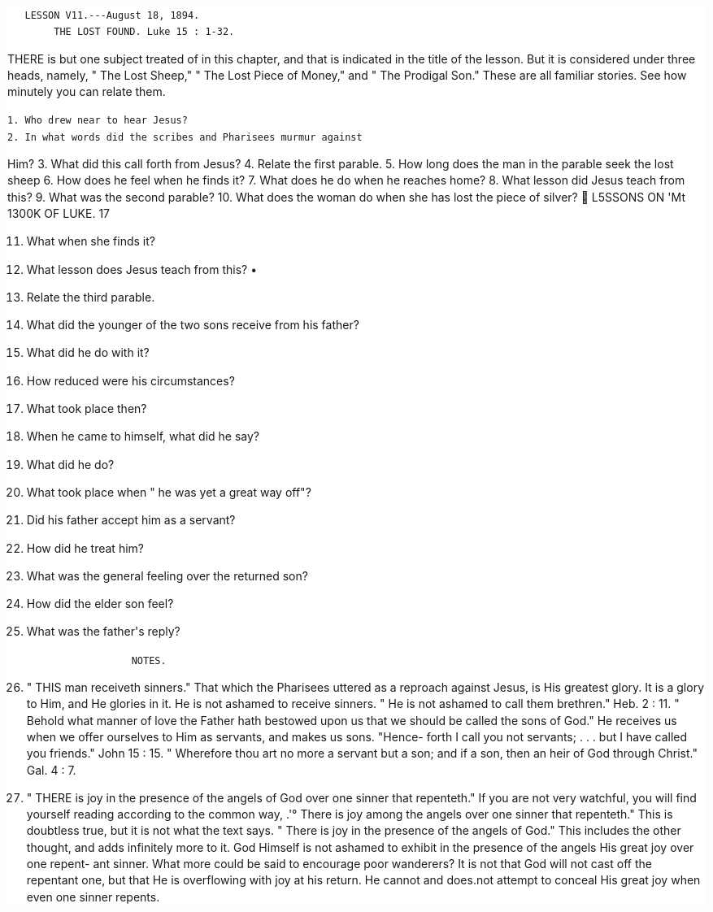 


       LESSON V11.---August 18, 1894.
            THE LOST FOUND. Luke 15 : 1-32.

   THERE is but one subject treated of in this chapter, and that is
indicated in the title of the lesson. But it is considered under
three heads, namely, " The Lost Sheep," " The Lost Piece of
Money," and " The Prodigal Son." These are all familiar
stories. See how minutely you can relate them.

    1. Who drew near to hear Jesus?
    2. In what words did the scribes and Pharisees murmur against
Him?
    3. What did this call forth from Jesus?
    4. Relate the first parable.
    5. How long does the man in the parable seek the lost sheep
    6. How does he feel when he finds it?
    7. What does he do when he reaches home?
    8. What lesson did Jesus teach from this?
    9. What was the second parable?
   10. What does the woman do when she has lost the piece of
silver?
                L5SSONS ON 'Mt 1300K OF LUKE.                    17

  11. What when she finds it?
  12. What lesson does Jesus teach from this? •
  13. Relate the third parable.
  14. What did the younger of the two sons receive from his
father?
  15. What did he do with it?
  16. How reduced were his circumstances?
  17. What took place then?
  18. When he came to himself, what did he say?
  19. What did he do?
  20. What took place when " he was yet a great way off"?
  21. Did his father accept him as a servant?
  22. How did he treat him?
  23. What was the general feeling over the returned son?
  24. How did the elder son feel?
  26. What was the father's reply?

                            NOTES.
  1. " THIS man receiveth sinners." That which the Pharisees
uttered as a reproach against Jesus, is His greatest glory. It is a
glory to Him, and He glories in it. He is not ashamed to receive
sinners. " He is not ashamed to call them brethren." Heb. 2 : 11.
" Behold what manner of love the Father hath bestowed upon us
that we should be called the sons of God." He receives us when
we offer ourselves to Him as servants, and makes us sons. "Hence-
forth I call you not servants; . . . but I have called you
friends." John 15 : 15. " Wherefore thou art no more a servant
but a son; and if a son, then an heir of God through Christ."
Gal. 4 : 7.
   2. " THERE is joy in the presence of the angels of God over one
sinner that repenteth." If you are not very watchful, you will
find yourself reading according to the common way, .'° There is
joy among the angels over one sinner that repenteth." This is
doubtless true, but it is not what the text says. " There is joy in
the presence of the angels of God." This includes the other thought,
and adds infinitely more to it. God Himself is not ashamed to
exhibit in the presence of the angels His great joy over one repent-
ant sinner. What more could be said to encourage poor wanderers?
It is not that God will not cast off the repentant one, but that He
is overflowing with joy at his return. He cannot and does.not
attempt to conceal His great joy when even one sinner repents.